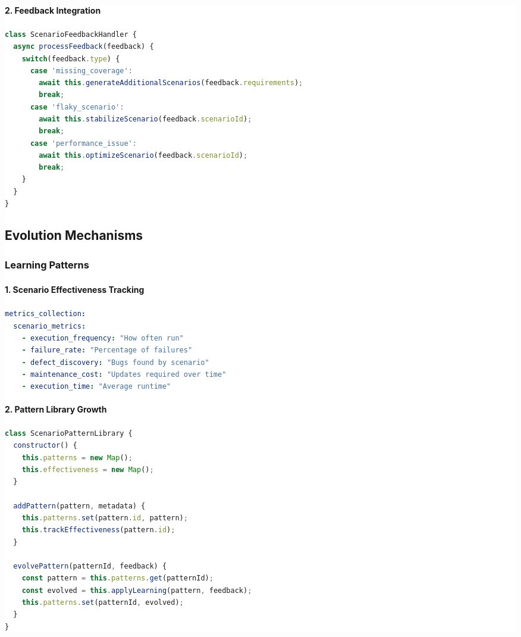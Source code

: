 #### 2. Feedback Integration
```javascript
class ScenarioFeedbackHandler {
  async processFeedback(feedback) {
    switch(feedback.type) {
      case 'missing_coverage':
        await this.generateAdditionalScenarios(feedback.requirements);
        break;
      case 'flaky_scenario':
        await this.stabilizeScenario(feedback.scenarioId);
        break;
      case 'performance_issue':
        await this.optimizeScenario(feedback.scenarioId);
        break;
    }
  }
}
```

## Evolution Mechanisms

### Learning Patterns

#### 1. Scenario Effectiveness Tracking
```yaml
metrics_collection:
  scenario_metrics:
    - execution_frequency: "How often run"
    - failure_rate: "Percentage of failures"
    - defect_discovery: "Bugs found by scenario"
    - maintenance_cost: "Updates required over time"
    - execution_time: "Average runtime"
```

#### 2. Pattern Library Growth
```javascript
class ScenarioPatternLibrary {
  constructor() {
    this.patterns = new Map();
    this.effectiveness = new Map();
  }
  
  addPattern(pattern, metadata) {
    this.patterns.set(pattern.id, pattern);
    this.trackEffectiveness(pattern.id);
  }
  
  evolvePattern(patternId, feedback) {
    const pattern = this.patterns.get(patternId);
    const evolved = this.applyLearning(pattern, feedback);
    this.patterns.set(patternId, evolved);
  }
}
```
